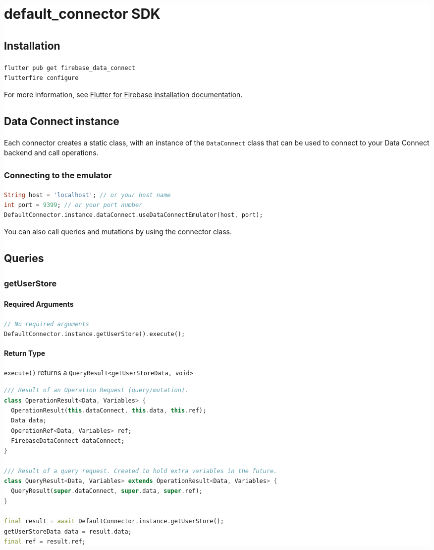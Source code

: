 # default_connector SDK

## Installation
```sh
flutter pub get firebase_data_connect
flutterfire configure
```
For more information, see [Flutter for Firebase installation documentation](https://firebase.google.com/docs/data-connect/flutter-sdk#use-core).

## Data Connect instance
Each connector creates a static class, with an instance of the `DataConnect` class that can be used to connect to your Data Connect backend and call operations.

### Connecting to the emulator

```dart
String host = 'localhost'; // or your host name
int port = 9399; // or your port number
DefaultConnector.instance.dataConnect.useDataConnectEmulator(host, port);
```

You can also call queries and mutations by using the connector class.
## Queries

### getUserStore
#### Required Arguments
```dart
// No required arguments
DefaultConnector.instance.getUserStore().execute();
```



#### Return Type
`execute()` returns a `QueryResult<getUserStoreData, void>`
```dart
/// Result of an Operation Request (query/mutation).
class OperationResult<Data, Variables> {
  OperationResult(this.dataConnect, this.data, this.ref);
  Data data;
  OperationRef<Data, Variables> ref;
  FirebaseDataConnect dataConnect;
}

/// Result of a query request. Created to hold extra variables in the future.
class QueryResult<Data, Variables> extends OperationResult<Data, Variables> {
  QueryResult(super.dataConnect, super.data, super.ref);
}

final result = await DefaultConnector.instance.getUserStore();
getUserStoreData data = result.data;
final ref = result.ref;
```

